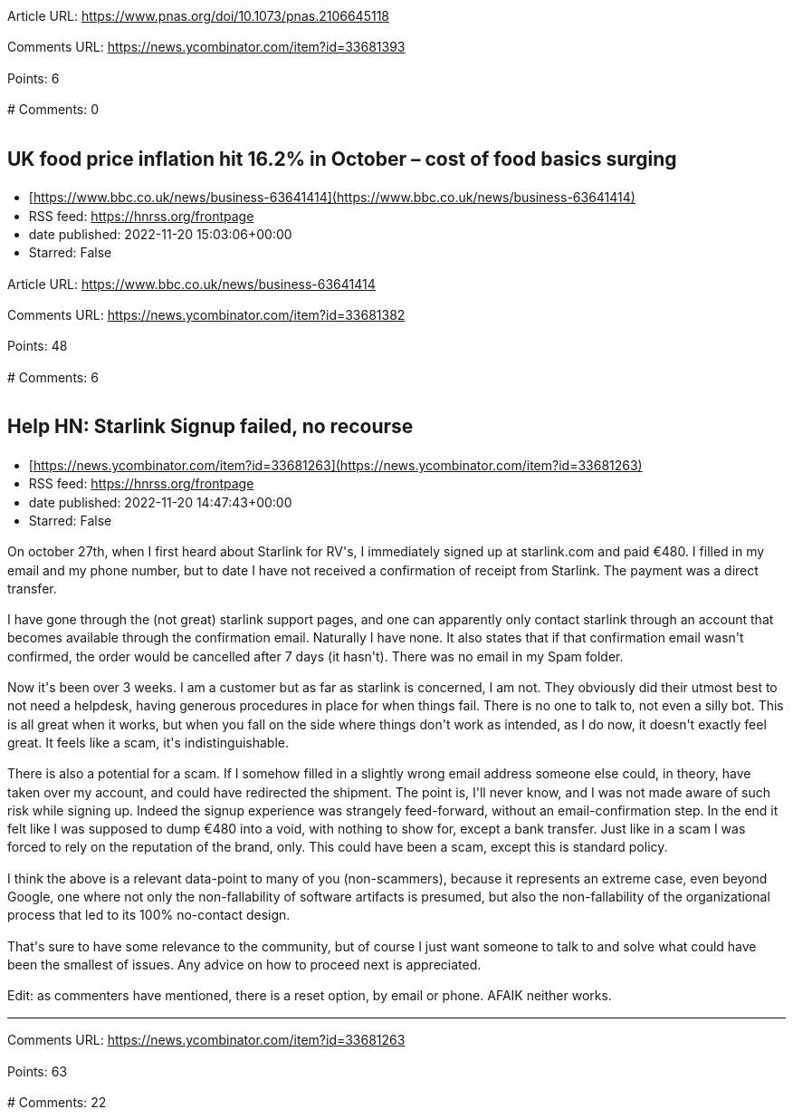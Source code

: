 <p>Article URL: <a href="https://www.pnas.org/doi/10.1073/pnas.2106645118">https://www.pnas.org/doi/10.1073/pnas.2106645118</a></p>
<p>Comments URL: <a href="https://news.ycombinator.com/item?id=33681393">https://news.ycombinator.com/item?id=33681393</a></p>
<p>Points: 6</p>
<p># Comments: 0</p>

## UK food price inflation hit 16.2% in October – cost of food basics surging
 - [https://www.bbc.co.uk/news/business-63641414](https://www.bbc.co.uk/news/business-63641414)
 - RSS feed: https://hnrss.org/frontpage
 - date published: 2022-11-20 15:03:06+00:00
 - Starred: False

<p>Article URL: <a href="https://www.bbc.co.uk/news/business-63641414">https://www.bbc.co.uk/news/business-63641414</a></p>
<p>Comments URL: <a href="https://news.ycombinator.com/item?id=33681382">https://news.ycombinator.com/item?id=33681382</a></p>
<p>Points: 48</p>
<p># Comments: 6</p>

## Help HN: Starlink Signup failed, no recourse
 - [https://news.ycombinator.com/item?id=33681263](https://news.ycombinator.com/item?id=33681263)
 - RSS feed: https://hnrss.org/frontpage
 - date published: 2022-11-20 14:47:43+00:00
 - Starred: False

<p>On october 27th, when I first heard about Starlink for RV's, I immediately signed up at starlink.com and paid €480. I filled in my email and my phone number, but to date I have not received a confirmation of receipt from Starlink. The payment was a direct transfer.<p>I have gone through the (not great) starlink support pages, and one can apparently only contact starlink through an account that becomes available through the confirmation email. Naturally I have none. It also states that if that confirmation email wasn't confirmed, the order would be cancelled after 7 days (it hasn't). There was no email in my Spam folder.<p>Now it's been over 3 weeks. I am a customer but as far as starlink is concerned, I am not. They obviously did their utmost best to not need a helpdesk, having generous procedures in place for when things fail. There is no one to talk to, not even a silly bot. This is all great when it works, but when you fall on the side where things don't work as intended, as I do now, it doesn't exactly feel great. It feels like a scam, it's indistinguishable.<p>There is also a potential for a scam. If I somehow filled in a slightly wrong email address someone else could, in theory, have taken over my account, and could have redirected the shipment. The point is, I'll never know, and I was not made aware of such risk while signing up. Indeed the signup experience was strangely feed-forward, without an email-confirmation step. In the end it felt like I was supposed to dump €480 into a void, with nothing to show for, except a bank transfer. Just like in a scam I was forced to rely on the reputation of the brand, only. This could have been a scam, except this is standard policy.<p>I think the above is a relevant data-point to many of you (non-scammers), because it represents an extreme case, even beyond Google, one where not only the non-fallability of software artifacts is presumed, but also the non-fallability of the organizational process that led to its 100% no-contact design.<p>That's sure to have some relevance to the community, but of course I just want someone to talk to and solve what could have been the smallest of issues. Any advice on how to proceed next is appreciated.<p>Edit: as commenters have mentioned, there is a reset option, by email or phone. AFAIK neither works.</p>
<hr />
<p>Comments URL: <a href="https://news.ycombinator.com/item?id=33681263">https://news.ycombinator.com/item?id=33681263</a></p>
<p>Points: 63</p>
<p># Comments: 22</p>
